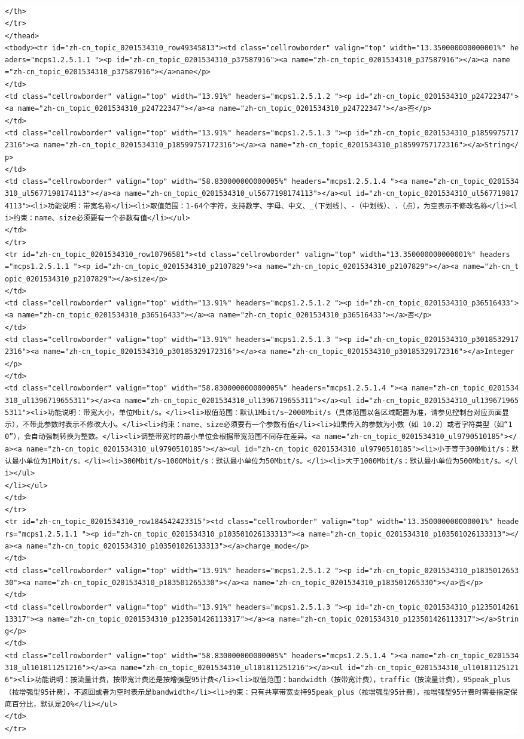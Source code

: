     </th>
    </tr>
    </thead>
    <tbody><tr id="zh-cn_topic_0201534310_row49345813"><td class="cellrowborder" valign="top" width="13.350000000000001%" headers="mcps1.2.5.1.1 "><p id="zh-cn_topic_0201534310_p37587916"><a name="zh-cn_topic_0201534310_p37587916"></a><a name="zh-cn_topic_0201534310_p37587916"></a>name</p>
    </td>
    <td class="cellrowborder" valign="top" width="13.91%" headers="mcps1.2.5.1.2 "><p id="zh-cn_topic_0201534310_p24722347"><a name="zh-cn_topic_0201534310_p24722347"></a><a name="zh-cn_topic_0201534310_p24722347"></a>否</p>
    </td>
    <td class="cellrowborder" valign="top" width="13.91%" headers="mcps1.2.5.1.3 "><p id="zh-cn_topic_0201534310_p18599757172316"><a name="zh-cn_topic_0201534310_p18599757172316"></a><a name="zh-cn_topic_0201534310_p18599757172316"></a>String</p>
    </td>
    <td class="cellrowborder" valign="top" width="58.830000000000005%" headers="mcps1.2.5.1.4 "><a name="zh-cn_topic_0201534310_ul5677198174113"></a><a name="zh-cn_topic_0201534310_ul5677198174113"></a><ul id="zh-cn_topic_0201534310_ul5677198174113"><li>功能说明：带宽名称</li><li>取值范围：1-64个字符，支持数字、字母、中文、_(下划线)、-（中划线）、.（点），为空表示不修改名称</li><li>约束：name、size必须要有一个参数有值</li></ul>
    </td>
    </tr>
    <tr id="zh-cn_topic_0201534310_row10796581"><td class="cellrowborder" valign="top" width="13.350000000000001%" headers="mcps1.2.5.1.1 "><p id="zh-cn_topic_0201534310_p2107829"><a name="zh-cn_topic_0201534310_p2107829"></a><a name="zh-cn_topic_0201534310_p2107829"></a>size</p>
    </td>
    <td class="cellrowborder" valign="top" width="13.91%" headers="mcps1.2.5.1.2 "><p id="zh-cn_topic_0201534310_p36516433"><a name="zh-cn_topic_0201534310_p36516433"></a><a name="zh-cn_topic_0201534310_p36516433"></a>否</p>
    </td>
    <td class="cellrowborder" valign="top" width="13.91%" headers="mcps1.2.5.1.3 "><p id="zh-cn_topic_0201534310_p30185329172316"><a name="zh-cn_topic_0201534310_p30185329172316"></a><a name="zh-cn_topic_0201534310_p30185329172316"></a>Integer</p>
    </td>
    <td class="cellrowborder" valign="top" width="58.830000000000005%" headers="mcps1.2.5.1.4 "><a name="zh-cn_topic_0201534310_ul1396719655311"></a><a name="zh-cn_topic_0201534310_ul1396719655311"></a><ul id="zh-cn_topic_0201534310_ul1396719655311"><li>功能说明：带宽大小，单位Mbit/s。</li><li>取值范围：默认1Mbit/s~2000Mbit/s（具体范围以各区域配置为准，请参见控制台对应页面显示），不带此参数时表示不修改大小。</li><li>约束：name、size必须要有一个参数有值</li><li>如果传入的参数为小数（如 10.2）或者字符类型（如“10”），会自动强制转换为整数。</li><li>调整带宽时的最小单位会根据带宽范围不同存在差异。<a name="zh-cn_topic_0201534310_ul9790510185"></a><a name="zh-cn_topic_0201534310_ul9790510185"></a><ul id="zh-cn_topic_0201534310_ul9790510185"><li>小于等于300Mbit/s：默认最小单位为1Mbit/s。</li><li>300Mbit/s~1000Mbit/s：默认最小单位为50Mbit/s。</li><li>大于1000Mbit/s：默认最小单位为500Mbit/s。</li></ul>
    </li></ul>
    </td>
    </tr>
    <tr id="zh-cn_topic_0201534310_row184542423315"><td class="cellrowborder" valign="top" width="13.350000000000001%" headers="mcps1.2.5.1.1 "><p id="zh-cn_topic_0201534310_p103501026133313"><a name="zh-cn_topic_0201534310_p103501026133313"></a><a name="zh-cn_topic_0201534310_p103501026133313"></a>charge_mode</p>
    </td>
    <td class="cellrowborder" valign="top" width="13.91%" headers="mcps1.2.5.1.2 "><p id="zh-cn_topic_0201534310_p183501265330"><a name="zh-cn_topic_0201534310_p183501265330"></a><a name="zh-cn_topic_0201534310_p183501265330"></a>否</p>
    </td>
    <td class="cellrowborder" valign="top" width="13.91%" headers="mcps1.2.5.1.3 "><p id="zh-cn_topic_0201534310_p123501426113317"><a name="zh-cn_topic_0201534310_p123501426113317"></a><a name="zh-cn_topic_0201534310_p123501426113317"></a>String</p>
    </td>
    <td class="cellrowborder" valign="top" width="58.830000000000005%" headers="mcps1.2.5.1.4 "><a name="zh-cn_topic_0201534310_ul101811251216"></a><a name="zh-cn_topic_0201534310_ul101811251216"></a><ul id="zh-cn_topic_0201534310_ul101811251216"><li>功能说明：按流量计费，按带宽计费还是按增强型95计费</li><li>取值范围：bandwidth（按带宽计费），traffic（按流量计费），95peak_plus（按增强型95计费），不返回或者为空时表示是bandwidth</li><li>约束：只有共享带宽支持95peak_plus（按增强型95计费），按增强型95计费时需要指定保底百分比，默认是20%</li></ul>
    </td>
    </tr>